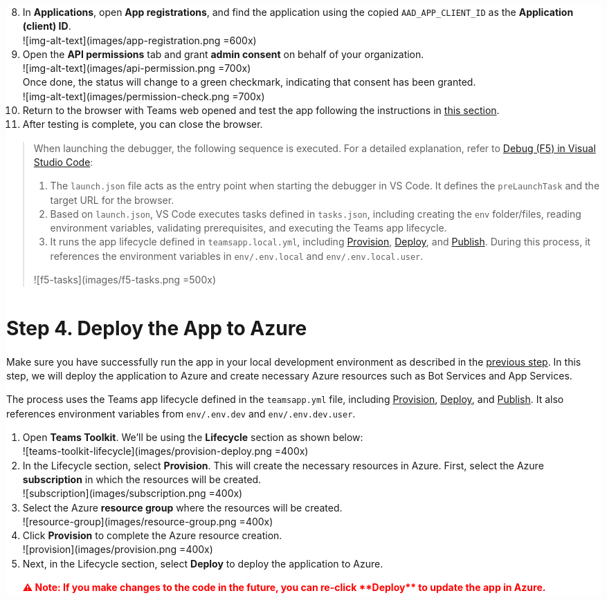8. In **Applications**, open **App registrations**, and find the application using the copied `AAD_APP_CLIENT_ID` as the **Application (client) ID**.  
   ![img-alt-text](images/app-registration.png =600x)
9. Open the **API permissions** tab and grant **admin consent** on behalf of your organization.  
   ![img-alt-text](images/api-permission.png =700x)  
   Once done, the status will change to a green checkmark, indicating that consent has been granted.  
   ![img-alt-text](images/permission-check.png =700x)
10. Return to the browser with Teams web opened and test the app following the instructions in [this section](#step-6-use-the-app-in-teams-and-microsoft-365-copilot).
11. After testing is complete, you can close the browser.

> When launching the debugger, the following sequence is executed. For a detailed explanation, refer to [Debug (F5) in Visual Studio Code](https://github.com/OfficeDev/teams-toolkit/wiki/Teams-Toolkit-Visual-Studio-Code-v5-Guide#debug-f5-in-visual-studio-code):
>
> 1. The `launch.json` file acts as the entry point when starting the debugger in VS Code. It defines the `preLaunchTask` and the target URL for the browser.
> 2. Based on `launch.json`, VS Code executes tasks defined in `tasks.json`, including creating the `env` folder/files, reading environment variables, validating prerequisites, and executing the Teams app lifecycle.
> 3. It runs the app lifecycle defined in `teamsapp.local.yml`, including [Provision](https://learn.microsoft.com/en-us/microsoftteams/platform/toolkit/provision), [Deploy](https://learn.microsoft.com/en-us/microsoftteams/platform/toolkit/deploy), and [Publish](https://learn.microsoft.com/en-us/microsoftteams/platform/toolkit/deploy-teams-app-to-container-service). During this process, it references the environment variables in `env/.env.local` and `env/.env.local.user`.
>
> ![f5-tasks](images/f5-tasks.png =500x)



# Step 4. Deploy the App to Azure

Make sure you have successfully run the app in your local development environment as described in the [previous step](#step-3-set-up-local-development-environment). In this step, we will deploy the application to Azure and create necessary Azure resources such as Bot Services and App Services.

The process uses the Teams app lifecycle defined in the `teamsapp.yml` file, including [Provision](https://learn.microsoft.com/en-us/microsoftteams/platform/toolkit/provision), [Deploy](https://learn.microsoft.com/en-us/microsoftteams/platform/toolkit/deploy), and [Publish](https://learn.microsoft.com/en-us/microsoftteams/platform/toolkit/deploy-teams-app-to-container-service). It also references environment variables from `env/.env.dev` and `env/.env.dev.user`.

1. Open **Teams Toolkit**. We’ll be using the **Lifecycle** section as shown below:  
   ![teams-toolkit-lifecycle](images/provision-deploy.png =400x)
2. In the Lifecycle section, select **Provision**. This will create the necessary resources in Azure. First, select the Azure **subscription** in which the resources will be created.  
   ![subscription](images/subscription.png =400x)
3. Select the Azure **resource group** where the resources will be created.  
   ![resource-group](images/resource-group.png =400x)
4. Click **Provision** to complete the Azure resource creation.  
   ![provision](images/provision.png =400x)
5. Next, in the Lifecycle section, select **Deploy** to deploy the application to Azure.  
   <p><span style="color:red;font-weight:bold">⚠ Note: If you make changes to the code in the future, you can re-click **Deploy** to update the app in Azure.</span></p>
